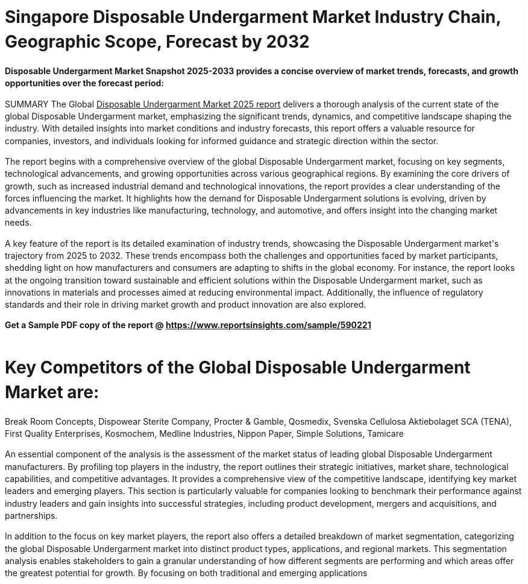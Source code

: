 # Singapore Disposable Undergarment Market Industry Chain, Geographic Scope, Forecast by 2032

<strong>Disposable Undergarment Market Snapshot 2025-2033 provides a concise overview of market trends, forecasts, and growth opportunities over the forecast period:</strong>

SUMMARY The Global <a href=https://www.reportsinsights.com/sample/590221>Disposable Undergarment Market 2025 report</a> delivers a thorough analysis of the current state of the global Disposable Undergarment market, emphasizing the significant trends, dynamics, and competitive landscape shaping the industry. With detailed insights into market conditions and industry forecasts, this report offers a valuable resource for companies, investors, and individuals looking for informed guidance and strategic direction within the sector.

The report begins with a comprehensive overview of the global Disposable Undergarment market, focusing on key segments, technological advancements, and growing opportunities across various geographical regions. By examining the core drivers of growth, such as increased industrial demand and technological innovations, the report provides a clear understanding of the forces influencing the market. It highlights how the demand for Disposable Undergarment solutions is evolving, driven by advancements in key industries like manufacturing, technology, and automotive, and offers insight into the changing market needs.

A key feature of the report is its detailed examination of industry trends, showcasing the Disposable Undergarment market's trajectory from 2025 to 2032. These trends encompass both the challenges and opportunities faced by market participants, shedding light on how manufacturers and consumers are adapting to shifts in the global economy. For instance, the report looks at the ongoing transition toward sustainable and efficient solutions within the Disposable Undergarment market, such as innovations in materials and processes aimed at reducing environmental impact. Additionally, the influence of regulatory standards and their role in driving market growth and product innovation are also explored.

<strong>Get a Sample PDF copy of the report @ <a href=https://www.reportsinsights.com/sample/590221>https://www.reportsinsights.com/sample/590221</a></strong>

# <strong>Key Competitors of the Global Disposable Undergarment Market are:</strong>

Break Room Concepts, Dispowear Sterite Company, Procter & Gamble, Qosmedix, Svenska Cellulosa Aktiebolaget SCA (TENA), First Quality Enterprises, Kosmochem, Medline Industries, Nippon Paper, Simple Solutions, Tamicare

An essential component of the analysis is the assessment of the market status of leading global Disposable Undergarment manufacturers. By profiling top players in the industry, the report outlines their strategic initiatives, market share, technological capabilities, and competitive advantages. It provides a comprehensive view of the competitive landscape, identifying key market leaders and emerging players. This section is particularly valuable for companies looking to benchmark their performance against industry leaders and gain insights into successful strategies, including product development, mergers and acquisitions, and partnerships.

In addition to the focus on key market players, the report also offers a detailed breakdown of market segmentation, categorizing the global Disposable Undergarment market into distinct product types, applications, and regional markets. This segmentation analysis enables stakeholders to gain a granular understanding of how different segments are performing and which areas offer the greatest potential for growth. By focusing on both traditional and emerging applications
